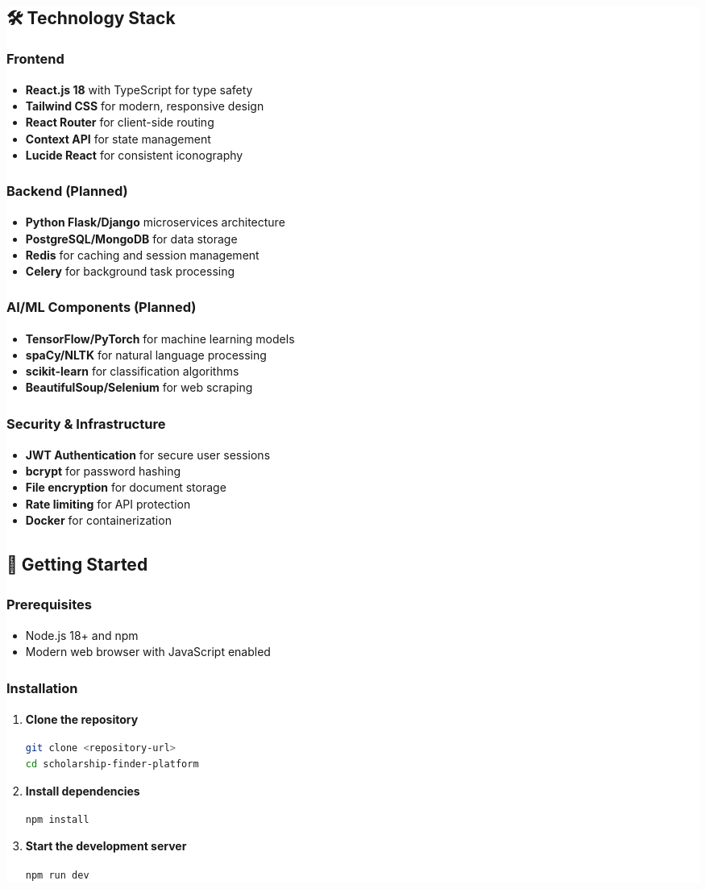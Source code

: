 ## 🛠 Technology Stack

### Frontend
- **React.js 18** with TypeScript for type safety
- **Tailwind CSS** for modern, responsive design
- **React Router** for client-side routing
- **Context API** for state management
- **Lucide React** for consistent iconography

### Backend (Planned)
- **Python Flask/Django** microservices architecture
- **PostgreSQL/MongoDB** for data storage
- **Redis** for caching and session management
- **Celery** for background task processing

### AI/ML Components (Planned)
- **TensorFlow/PyTorch** for machine learning models
- **spaCy/NLTK** for natural language processing
- **scikit-learn** for classification algorithms
- **BeautifulSoup/Selenium** for web scraping

### Security & Infrastructure
- **JWT Authentication** for secure user sessions
- **bcrypt** for password hashing
- **File encryption** for document storage
- **Rate limiting** for API protection
- **Docker** for containerization

## 🚀 Getting Started

### Prerequisites
- Node.js 18+ and npm
- Modern web browser with JavaScript enabled

### Installation

1. **Clone the repository**
   ```bash
   git clone <repository-url>
   cd scholarship-finder-platform
   ```

2. **Install dependencies**
   ```bash
   npm install
   ```

3. **Start the development server**
   ```bash
   npm run dev
   ```
